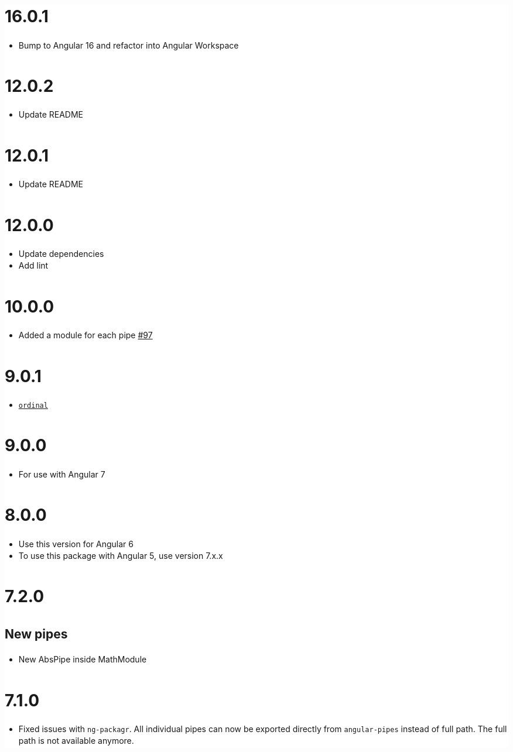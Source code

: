 # 16.0.1

- Bump to Angular 16 and refactor into Angular Workspace

# 12.0.2

- Update README

# 12.0.1

- Update README

# 12.0.0

- Update dependencies
- Add lint

# 10.0.0

- Added a module for each pipe [#97](https://github.com/fknop/angular-pipes/pull/97)

# 9.0.1

- [`ordinal`](./docs/math.md#ordinal)

# 9.0.0

- For use with Angular 7

# 8.0.0

- Use this version for Angular 6
- To use this package with Angular 5, use version 7.x.x

# 7.2.0

## New pipes

- New AbsPipe inside MathModule

# 7.1.0

- Fixed issues with `ng-packagr`. All individual pipes can now be exported directly from `angular-pipes` instead of full path. The full path is not available anymore.
